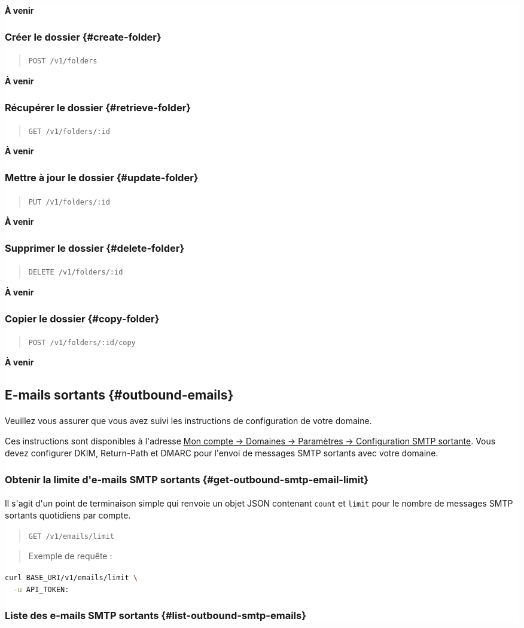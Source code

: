**À venir**

### Créer le dossier {#create-folder}

> `POST /v1/folders`

**À venir**

### Récupérer le dossier {#retrieve-folder}

> `GET /v1/folders/:id`

**À venir**

### Mettre à jour le dossier {#update-folder}

> `PUT /v1/folders/:id`

**À venir**

### Supprimer le dossier {#delete-folder}

> `DELETE /v1/folders/:id`

**À venir**

### Copier le dossier {#copy-folder}

> `POST /v1/folders/:id/copy`

**À venir**

## E-mails sortants {#outbound-emails}

Veuillez vous assurer que vous avez suivi les instructions de configuration de votre domaine.

Ces instructions sont disponibles à l'adresse [Mon compte → Domaines → Paramètres → Configuration SMTP sortante](/my-account/domains). Vous devez configurer DKIM, Return-Path et DMARC pour l'envoi de messages SMTP sortants avec votre domaine.

### Obtenir la limite d'e-mails SMTP sortants {#get-outbound-smtp-email-limit}

Il s'agit d'un point de terminaison simple qui renvoie un objet JSON contenant `count` et `limit` pour le nombre de messages SMTP sortants quotidiens par compte.

> `GET /v1/emails/limit`

> Exemple de requête :

```sh
curl BASE_URI/v1/emails/limit \
  -u API_TOKEN:
```

### Liste des e-mails SMTP sortants {#list-outbound-smtp-emails}
